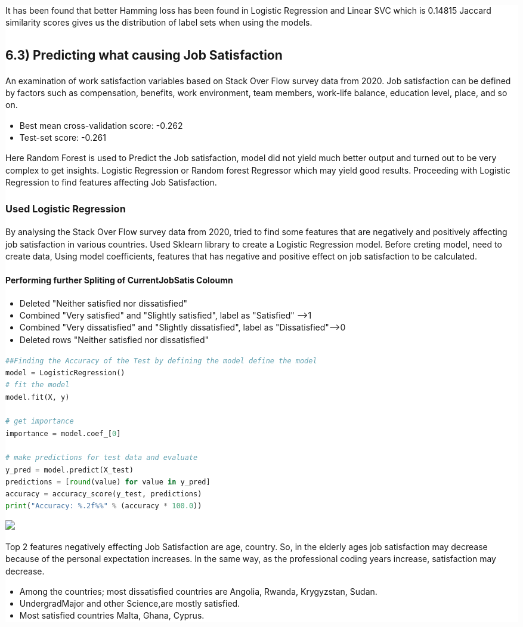 It has been found that better Hamming loss has been found in Logistic Regression and Linear SVC which is 0.14815
Jaccard similarity scores gives us the distribution of label sets when using the models.

<h2 id="6.3 Predicting what causing Job Satisfaction">6.3) Predicting what causing Job Satisfaction</h2>

An examination of work satisfaction variables based on Stack Over Flow survey data from 2020.
Job satisfaction can be defined by factors such as compensation, benefits, work environment, team members, work-life balance, education level, place, and so on. 
- Best mean cross-validation score: -0.262
- Test-set score: -0.261

Here Random Forest is used to Predict the Job satisfaction, model did not yield much better output and turned out to be very complex to get insights. Logistic Regression or Random forest Regressor which may yield good results. Proceeding with Logistic Regression to find features affecting Job Satisfaction.

### Used Logistic Regression
By analysing the Stack Over Flow survey data from 2020, tried to find some features that are negatively and positively affecting job satisfaction in various countries.
Used Sklearn library to create a Logistic Regression model. Before creting model, need to create data, Using model coefficients, features that has negative and positive effect on job satisfaction to be calculated.

#### Performing further Spliting of CurrentJobSatis Coloumn

- Deleted "Neither satisfied nor dissatisfied"
- Combined "Very satisfied" and "Slightly satisfied", label as "Satisfied" -->1
- Combined "Very dissatisfied" and "Slightly dissatisfied", label as "Dissatisfied"-->0
- Deleted rows "Neither satisfied nor dissatisfied"

```python
##Finding the Accuracy of the Test by defining the model define the model
model = LogisticRegression()
# fit the model
model.fit(X, y)

# get importance
importance = model.coef_[0]

# make predictions for test data and evaluate
y_pred = model.predict(X_test)
predictions = [round(value) for value in y_pred]
accuracy = accuracy_score(y_test, predictions)
print("Accuracy: %.2f%%" % (accuracy * 100.0))
```
<img src="https://recodehive.com/wp-content/uploads/2021/05/Logistic-Regression.png">

Top 2 features negatively effecting Job Satisfaction are age, country. So, in the elderly ages job satisfaction may decrease because of the personal expectation increases. In the same way, as the professional coding years increase, satisfaction may decrease.

- Among the countries; most dissatisfied countries are Angolia, Rwanda, Krygyzstan, Sudan.
- UndergradMajor and other Science,are mostly satisfied.
- Most satisfied countries Malta, Ghana, Cyprus.
